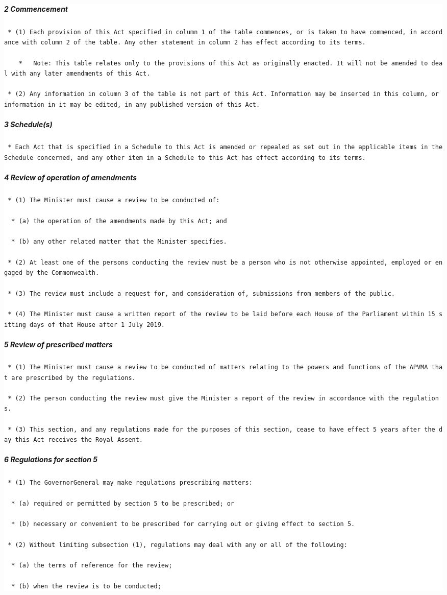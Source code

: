 ##### 2  Commencement

     * (1) Each provision of this Act specified in column 1 of the table commences, or is taken to have commenced, in accordance with column 2 of the table. Any other statement in column 2 has effect according to its terms.

        *  	Note: This table relates only to the provisions of this Act as originally enacted. It will not be amended to deal with any later amendments of this Act.

     * (2) Any information in column 3 of the table is not part of this Act. Information may be inserted in this column, or information in it may be edited, in any published version of this Act.

##### 3  Schedule(s)

     * Each Act that is specified in a Schedule to this Act is amended or repealed as set out in the applicable items in the Schedule concerned, and any other item in a Schedule to this Act has effect according to its terms.

##### 4  Review of operation of amendments

     * (1) The Minister must cause a review to be conducted of:

      * (a) the operation of the amendments made by this Act; and

      * (b) any other related matter that the Minister specifies.

     * (2) At least one of the persons conducting the review must be a person who is not otherwise appointed, employed or engaged by the Commonwealth.

     * (3) The review must include a request for, and consideration of, submissions from members of the public.

     * (4) The Minister must cause a written report of the review to be laid before each House of the Parliament within 15 sitting days of that House after 1 July 2019.

##### 5  Review of prescribed matters

     * (1) The Minister must cause a review to be conducted of matters relating to the powers and functions of the APVMA that are prescribed by the regulations.

     * (2) The person conducting the review must give the Minister a report of the review in accordance with the regulations.

     * (3) This section, and any regulations made for the purposes of this section, cease to have effect 5 years after the day this Act receives the Royal Assent.

##### 6  Regulations for section 5

     * (1) The GovernorGeneral may make regulations prescribing matters:

      * (a) required or permitted by section 5 to be prescribed; or

      * (b) necessary or convenient to be prescribed for carrying out or giving effect to section 5.

     * (2) Without limiting subsection (1), regulations may deal with any or all of the following:

      * (a) the terms of reference for the review;

      * (b) when the review is to be conducted;
